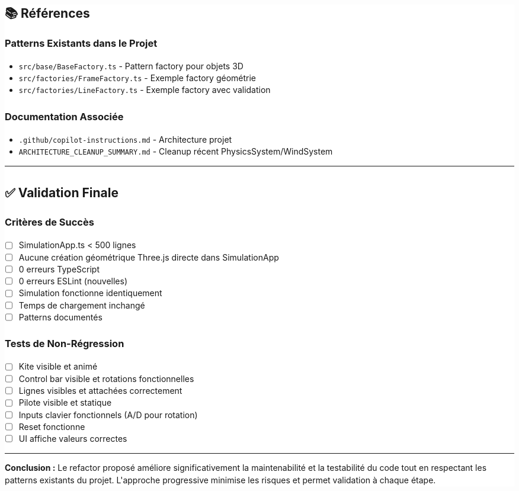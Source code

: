 ## 📚 Références

### Patterns Existants dans le Projet
- `src/base/BaseFactory.ts` - Pattern factory pour objets 3D
- `src/factories/FrameFactory.ts` - Exemple factory géométrie
- `src/factories/LineFactory.ts` - Exemple factory avec validation

### Documentation Associée
- `.github/copilot-instructions.md` - Architecture projet
- `ARCHITECTURE_CLEANUP_SUMMARY.md` - Cleanup récent PhysicsSystem/WindSystem

---

## ✅ Validation Finale

### Critères de Succès
- [ ] SimulationApp.ts < 500 lignes
- [ ] Aucune création géométrique Three.js directe dans SimulationApp
- [ ] 0 erreurs TypeScript
- [ ] 0 erreurs ESLint (nouvelles)
- [ ] Simulation fonctionne identiquement
- [ ] Temps de chargement inchangé
- [ ] Patterns documentés

### Tests de Non-Régression
- [ ] Kite visible et animé
- [ ] Control bar visible et rotations fonctionnelles
- [ ] Lignes visibles et attachées correctement
- [ ] Pilote visible et statique
- [ ] Inputs clavier fonctionnels (A/D pour rotation)
- [ ] Reset fonctionne
- [ ] UI affiche valeurs correctes

---

**Conclusion :** Le refactor proposé améliore significativement la maintenabilité et la testabilité du code tout en respectant les patterns existants du projet. L'approche progressive minimise les risques et permet validation à chaque étape.
